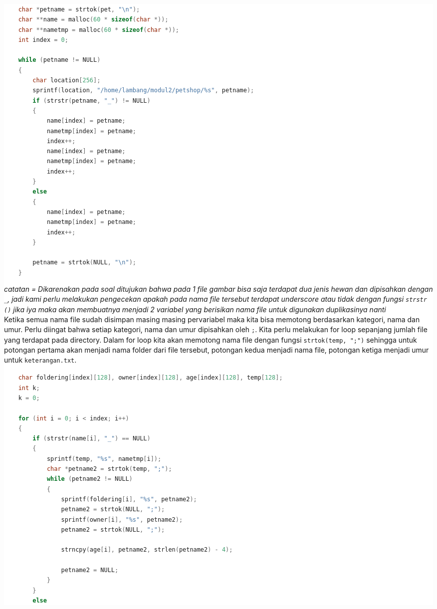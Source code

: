 ```c
    char *petname = strtok(pet, "\n");
    char **name = malloc(60 * sizeof(char *));
    char **nametmp = malloc(60 * sizeof(char *));
    int index = 0;

    while (petname != NULL)
    {
        char location[256];
        sprintf(location, "/home/lambang/modul2/petshop/%s", petname);
        if (strstr(petname, "_") != NULL)
        {
            name[index] = petname;
            nametmp[index] = petname;
            index++;
            name[index] = petname;
            nametmp[index] = petname;
            index++;
        }
        else
        {
            name[index] = petname;
            nametmp[index] = petname;
            index++;
        }

        petname = strtok(NULL, "\n");
    }
```
_catatan = Dikarenakan pada soal ditujukan bahwa pada 1 file gambar bisa saja terdapat dua jenis hewan dan dipisahkan dengan `_`, jadi kami perlu melakukan pengecekan apakah pada nama file tersebut terdapat underscore atau tidak dengan fungsi `strstr()` jika iya maka akan membuatnya menjadi 2 variabel yang berisikan nama file untuk digunakan duplikasinya nanti_
<br>
Ketika semua nama file sudah disimpan masing masing pervariabel maka kita bisa memotong berdasarkan kategori, nama dan umur. Perlu diingat bahwa setiap kategori, nama dan umur dipisahkan oleh `;`. Kita perlu melakukan for loop sepanjang jumlah file yang terdapat pada directory. Dalam for loop kita akan memotong nama file dengan fungsi `strtok(temp, ";")` sehingga untuk potongan pertama akan menjadi nama folder dari file tersebut, potongan kedua menjadi nama file, potongan ketiga menjadi umur untuk `keterangan.txt`. 
```c
    char foldering[index][128], owner[index][128], age[index][128], temp[128];
    int k;
    k = 0;

    for (int i = 0; i < index; i++)
    {
        if (strstr(name[i], "_") == NULL)
        {
            sprintf(temp, "%s", nametmp[i]);
            char *petname2 = strtok(temp, ";");
            while (petname2 != NULL)
            {
                sprintf(foldering[i], "%s", petname2);
                petname2 = strtok(NULL, ";");
                sprintf(owner[i], "%s", petname2);
                petname2 = strtok(NULL, ";");
                
                strncpy(age[i], petname2, strlen(petname2) - 4);

                petname2 = NULL;
            }
        }
        else
```